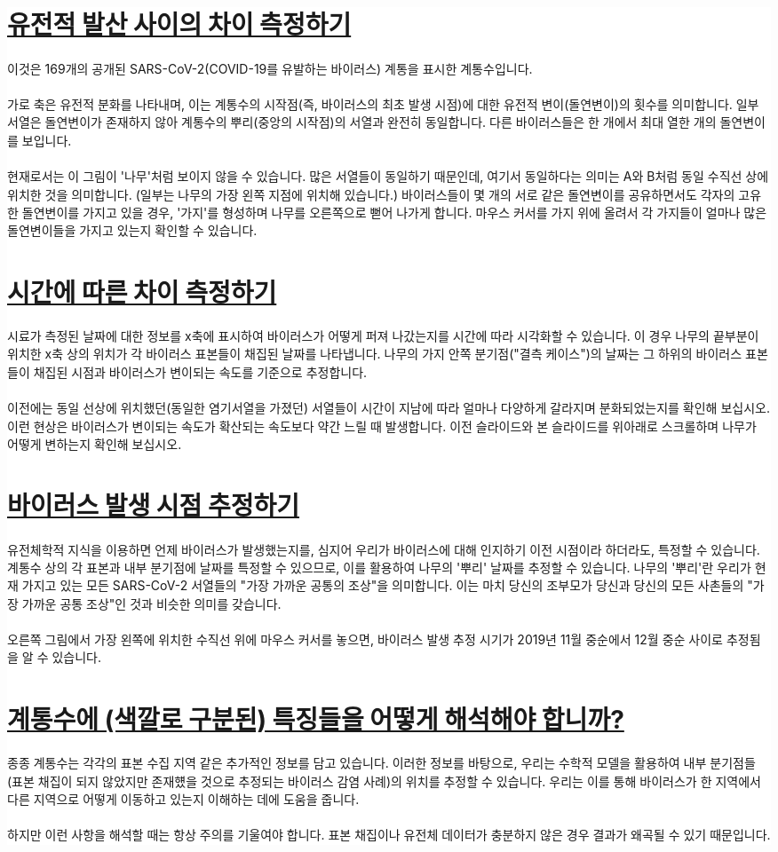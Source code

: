 





# [유전적 발산 사이의 차이 측정하기](https://nextstrain.org/ncov/2020-03-11?c=num_date&d=tree&m=div)
이것은 169개의 공개된 SARS-CoV-2(COVID-19를 유발하는 바이러스) 계통을 표시한 계통수입니다.
<br><br>
가로 축은 유전적 분화를 나타내며, 이는 계통수의 시작점(즉, 바이러스의 최초 발생 시점)에 대한 유전적 변이(돌연변이)의 횟수를 의미합니다. 일부 서열은 돌연변이가 존재하지 않아 계통수의 뿌리(중앙의 시작점)의 서열과 완전히 동일합니다. 다른 바이러스들은 한 개에서 최대 열한 개의 돌연변이를 보입니다.
<br><br>
현재로서는 이 그림이 '나무'처럼 보이지 않을 수 있습니다. 많은 서열들이 동일하기 때문인데, 여기서 동일하다는 의미는 A와 B처럼 동일 수직선 상에 위치한 것을 의미합니다. (일부는 나무의 가장 왼쪽 지점에 위치해 있습니다.) 바이러스들이 몇 개의 서로 같은 돌연변이를 공유하면서도 각자의 고유한 돌연변이를 가지고 있을 경우, '가지'를 형성하며 나무를 오른쪽으로 뻗어 나가게 합니다. 마우스 커서를 가지 위에 올려서 각 가지들이 얼마나 많은 돌연변이들을 가지고 있는지 확인할 수 있습니다.





# [시간에 따른 차이 측정하기](https://nextstrain.org/ncov/2020-03-11?c=num_date&d=tree&legend=open)
시료가 측정된 날짜에 대한 정보를 x축에 표시하여 바이러스가 어떻게 퍼져 나갔는지를 시간에 따라 시각화할 수 있습니다. 이 경우 나무의 끝부분이 위치한 x축 상의 위치가 각 바이러스 표본들이 채집된 날짜를 나타냅니다. 나무의 가지 안쪽 분기점("결측 케이스")의 날짜는 그 하위의 바이러스 표본들이 채집된 시점과 바이러스가 변이되는 속도를 기준으로 추정합니다.
<br><br>
이전에는 동일 선상에 위치했던(동일한 염기서열을 가졌던) 서열들이 시간이 지남에 따라 얼마나 다양하게 갈라지며 분화되었는지를 확인해 보십시오.
이런 현상은 바이러스가 변이되는 속도가 확산되는 속도보다 약간 느릴 때 발생합니다. 이전 슬라이드와 본 슬라이드를 위아래로 스크롤하며 나무가 어떻게 변하는지 확인해 보십시오.





# [바이러스 발생 시점 추정하기](https://nextstrain.org/ncov/2020-03-11?c=num_date&d=tree&legend=open)
유전체학적 지식을 이용하면 언제 바이러스가 발생했는지를, 심지어 우리가 바이러스에 대해 인지하기 이전 시점이라 하더라도, 특정할 수 있습니다. 계통수 상의 각 표본과 내부 분기점에 날짜를 특정할 수 있으므로, 이를 활용하여 나무의 '뿌리' 날짜를 추정할 수 있습니다. 나무의 '뿌리'란 우리가 현재 가지고 있는 모든 SARS-CoV-2 서열들의 "가장 가까운 공통의 조상"을 의미합니다. 이는 마치 당신의 조부모가 당신과 당신의 모든 사촌들의 "가장 가까운 공통 조상"인 것과 비슷한 의미를 갖습니다.
<br><br>
오른쪽 그림에서 가장 왼쪽에 위치한 수직선 위에 마우스 커서를 놓으면, 바이러스 발생 추정 시기가 2019년 11월 중순에서 12월 중순 사이로 추정됨을 알 수 있습니다.






# [계통수에 (색깔로 구분된) 특징들을 어떻게 해석해야 합니까?](https://nextstrain.org/ncov/2020-03-11)
종종 계통수는 각각의 표본 수집 지역 같은 추가적인 정보를 담고 있습니다. 이러한 정보를 바탕으로, 우리는 수학적 모델을 활용하여 내부 분기점들(표본 채집이 되지 않았지만 존재헀을 것으로 추정되는 바이러스 감염 사례)의 위치를 추정할 수 있습니다. 우리는 이를 통해 바이러스가 한 지역에서 다른 지역으로 어떻게 이동하고 있는지 이해하는 데에 도움을 줍니다.
<br><br>
하지만 이런 사항을 해석할 때는 항상 주의를 기울여야 합니다. 표본 채집이나 유전체 데이터가 충분하지 않은 경우 결과가 왜곡될 수 있기 때문입니다.

